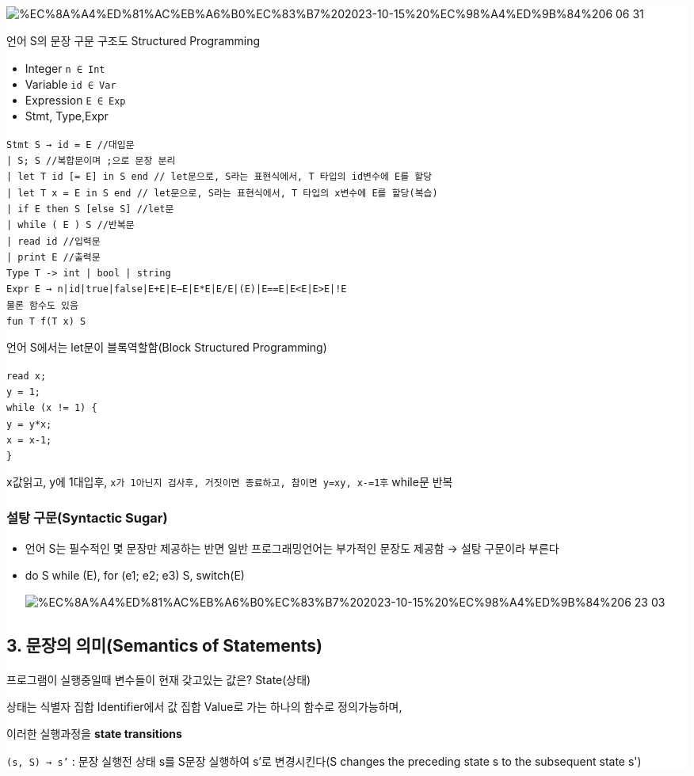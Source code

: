 <img width="386" alt="%EC%8A%A4%ED%81%AC%EB%A6%B0%EC%83%B7%202023-10-15%20%EC%98%A4%ED%9B%84%206 06 31" src="https://github.com/puretension/Univ_Study_Repo/assets/106448279/5f8afdeb-c6c9-4e01-ab68-49b6f36dee22">

언어 S의 문장 구문 구조도 Structured Programming

- Integer `n ∈ Int`
- Variable `id ∈ Var`
- Expression `E ∈ Exp`
- Stmt, Type,Expr

```
Stmt S → id = E //대입문
| S; S //복합문이며 ;으로 문장 분리
| let T id [= E] in S end // let문으로, S라는 표현식에서, T 타입의 id변수에 E를 할당
| let T x = E in S end // let문으로, S라는 표현식에서, T 타입의 x변수에 E를 할당(복습)
| if E then S [else S] //let문
| while ( E ) S //반복문
| read id //입력문
| print E //출력문
Type T -> int | bool | string
Expr E → n|id|true|false|E+E|E–E|E*E|E/E|(E)|E==E|E<E|E>E|!E
물론 함수도 있음
fun T f(T x) S 
```

언어 S에서는 let문이 블록역할함(Block Structured Programming)

```
read x;
y = 1;
while (x != 1) {
y = y*x;
x = x-1;
}
```

x값읽고, y에 1대입후, `x가 1아닌지 검사후, 거짓이면 종료하고, 참이면 y=xy, x-=1후` while문 반복

### 설탕 구문(**Syntactic Sugar)**

- 언어 S는 필수적인 몇 문장만 제공하는 반면 일반 프로그래밍언어는 부가적인 문장도 제공함 → 설탕 구문이라 부른다
- do S while (E), for (e1; e2; e3) S, switch(E)
    
   <img width="320" alt="%EC%8A%A4%ED%81%AC%EB%A6%B0%EC%83%B7%202023-10-15%20%EC%98%A4%ED%9B%84%206 23 03" src="https://github.com/puretension/Univ_Study_Repo/assets/106448279/6f80baa7-33c5-4f05-ab53-dd2bb23c570c">
    

## 3. 문장의 의미(**Semantics of Statements**)

프로그램이 실행중일때 변수들이 현재 갖고있는 값은? State(상태)

상태는 식별자 집합 Identifier에서 값 집합 Value로 가는 하나의 함수로 정의가능하며,

이러한 실행과정을 **state transitions**

`(s, S) → s’` : 문장 실행전 상태 s를 S문장 실행하여 s’로 변경시킨다(S changes the preceding state s to the subsequent state s')
